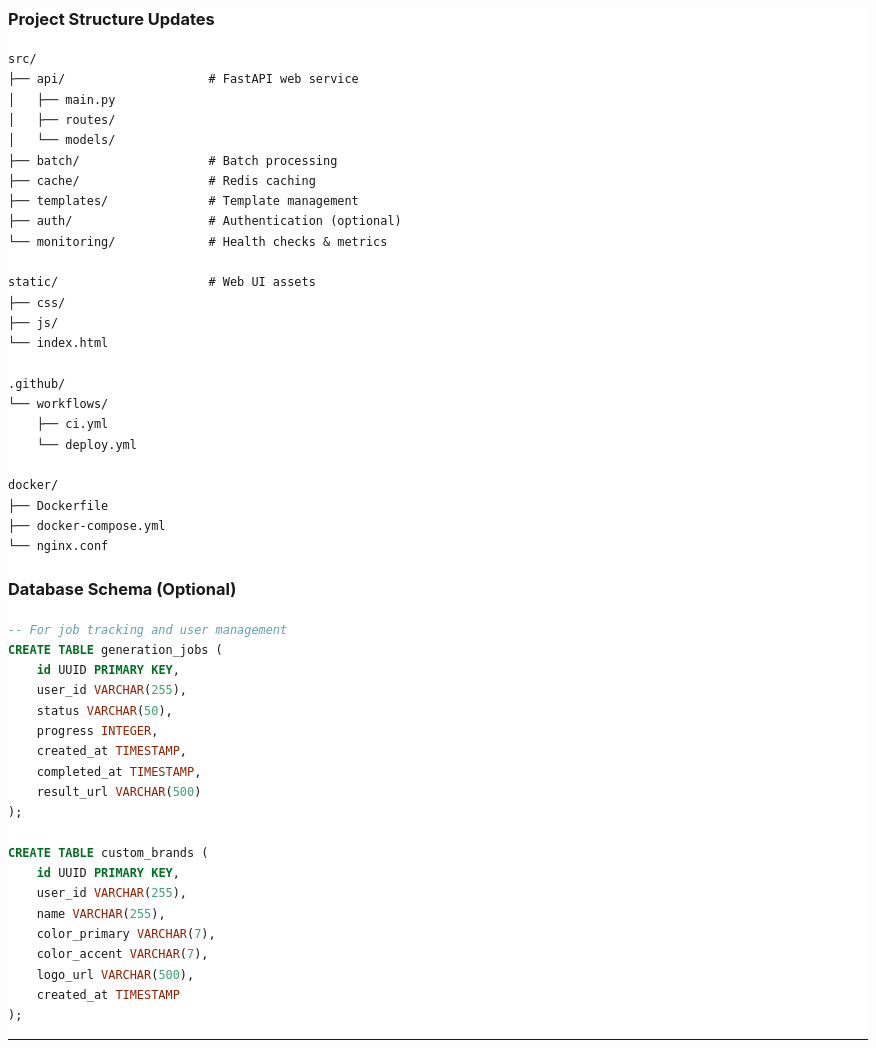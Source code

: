 ### **Project Structure Updates**
```
src/
├── api/                    # FastAPI web service
│   ├── main.py
│   ├── routes/
│   └── models/
├── batch/                  # Batch processing
├── cache/                  # Redis caching
├── templates/              # Template management
├── auth/                   # Authentication (optional)
└── monitoring/             # Health checks & metrics

static/                     # Web UI assets
├── css/
├── js/
└── index.html

.github/
└── workflows/
    ├── ci.yml
    └── deploy.yml

docker/
├── Dockerfile
├── docker-compose.yml
└── nginx.conf
```

### **Database Schema (Optional)**
```sql
-- For job tracking and user management
CREATE TABLE generation_jobs (
    id UUID PRIMARY KEY,
    user_id VARCHAR(255),
    status VARCHAR(50),
    progress INTEGER,
    created_at TIMESTAMP,
    completed_at TIMESTAMP,
    result_url VARCHAR(500)
);

CREATE TABLE custom_brands (
    id UUID PRIMARY KEY,
    user_id VARCHAR(255),
    name VARCHAR(255),
    color_primary VARCHAR(7),
    color_accent VARCHAR(7),
    logo_url VARCHAR(500),
    created_at TIMESTAMP
);
```

---